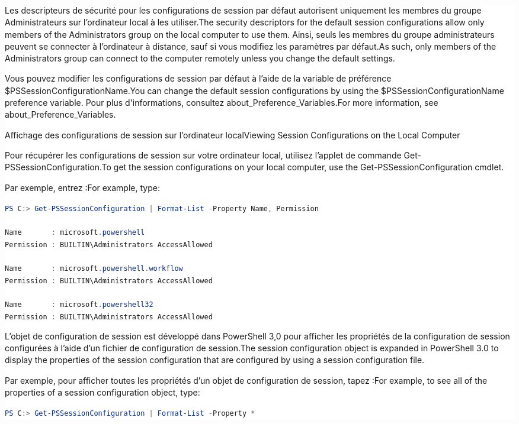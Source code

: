 <span data-ttu-id="60a9b-132">Les descripteurs de sécurité pour les configurations de session par défaut autorisent uniquement les membres du groupe Administrateurs sur l’ordinateur local à les utiliser.</span><span class="sxs-lookup"><span data-stu-id="60a9b-132">The security descriptors for the default session configurations allow only members of the Administrators group on the local computer to use them.</span></span> <span data-ttu-id="60a9b-133">Ainsi, seuls les membres du groupe administrateurs peuvent se connecter à l’ordinateur à distance, sauf si vous modifiez les paramètres par défaut.</span><span class="sxs-lookup"><span data-stu-id="60a9b-133">As such, only members of the Administrators group can connect to the computer remotely unless you change the default settings.</span></span>

<span data-ttu-id="60a9b-134">Vous pouvez modifier les configurations de session par défaut à l’aide de la variable de préférence $PSSessionConfigurationName.</span><span class="sxs-lookup"><span data-stu-id="60a9b-134">You can change the default session configurations by using the $PSSessionConfigurationName preference variable.</span></span> <span data-ttu-id="60a9b-135">Pour plus d'informations, consultez about_Preference_Variables.</span><span class="sxs-lookup"><span data-stu-id="60a9b-135">For more information, see about_Preference_Variables.</span></span>

<span data-ttu-id="60a9b-136">Affichage des configurations de session sur l’ordinateur local</span><span class="sxs-lookup"><span data-stu-id="60a9b-136">Viewing Session Configurations on the Local Computer</span></span>

<span data-ttu-id="60a9b-137">Pour récupérer les configurations de session sur votre ordinateur local, utilisez l’applet de commande Get-PSSessionConfiguration.</span><span class="sxs-lookup"><span data-stu-id="60a9b-137">To get the session configurations on your local computer, use the Get-PSSessionConfiguration cmdlet.</span></span>

<span data-ttu-id="60a9b-138">Par exemple, entrez :</span><span class="sxs-lookup"><span data-stu-id="60a9b-138">For example, type:</span></span>

```powershell
PS C:> Get-PSSessionConfiguration | Format-List -Property Name, Permission

Name       : microsoft.powershell
Permission : BUILTIN\Administrators AccessAllowed

Name       : microsoft.powershell.workflow
Permission : BUILTIN\Administrators AccessAllowed

Name       : microsoft.powershell32
Permission : BUILTIN\Administrators AccessAllowed
```

<span data-ttu-id="60a9b-139">L’objet de configuration de session est développé dans PowerShell 3,0 pour afficher les propriétés de la configuration de session configurées à l’aide d’un fichier de configuration de session.</span><span class="sxs-lookup"><span data-stu-id="60a9b-139">The session configuration object is expanded in PowerShell 3.0 to display the properties of the session configuration that are configured by using a session configuration file.</span></span>

<span data-ttu-id="60a9b-140">Par exemple, pour afficher toutes les propriétés d’un objet de configuration de session, tapez :</span><span class="sxs-lookup"><span data-stu-id="60a9b-140">For example, to see all of the properties of a session configuration object, type:</span></span>

```powershell
PS C:> Get-PSSessionConfiguration | Format-List -Property *
```
